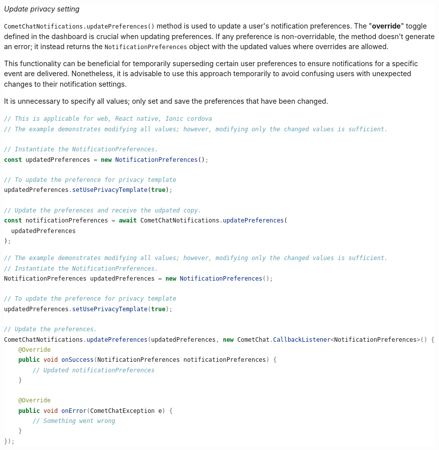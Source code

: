 </TabItem>
</Tabs>

_Update privacy setting_

`CometChatNotifications.updatePreferences()` method is used to update a user's notification preferences. The "**override**" toggle defined in the dashboard is crucial when updating preferences. If any preference is non-overridable, the method doesn't generate an error; it instead returns the `NotificationPreferences` object with the updated values where overrides are allowed.

This functionality can be beneficial for temporarily superseding certain user preferences to ensure notifications for a specific event are delivered. Nonetheless, it is advisable to use this approach temporarily to avoid confusing users with unexpected changes to their notification settings.

It is unnecessary to specify all values; only set and save the preferences that have been changed.

<Tabs>
<TabItem value="Javascript" label="JavaScript">

```javascript
// This is applicable for web, React native, Ionic cordova
// The example demonstrates modifying all values; however, modifying only the changed values is sufficient.

// Instantiate the NotificationPreferences.
const updatedPreferences = new NotificationPreferences();

// To update the preference for privacy template
updatedPreferences.setUsePrivacyTemplate(true);

// Update the preferences and receive the udpated copy.
const notificationPreferences = await CometChatNotifications.updatePreferences(
  updatedPreferences
);
```

</TabItem>
<TabItem value="Java" label="Android">

```java
// The example demonstrates modifying all values; however, modifying only the changed values is sufficient.
// Instantiate the NotificationPreferences.
NotificationPreferences updatedPreferences = new NotificationPreferences();

// To update the preference for privacy template
updatedPreferences.setUsePrivacyTemplate(true);

// Update the preferences.
CometChatNotifications.updatePreferences(updatedPreferences, new CometChat.CallbackListener<NotificationPreferences>() {
    @Override
    public void onSuccess(NotificationPreferences notificationPreferences) {
        // Updated notificationPreferences
    }

    @Override
    public void onError(CometChatException e) {
        // Something went wrong
    }
});
```
